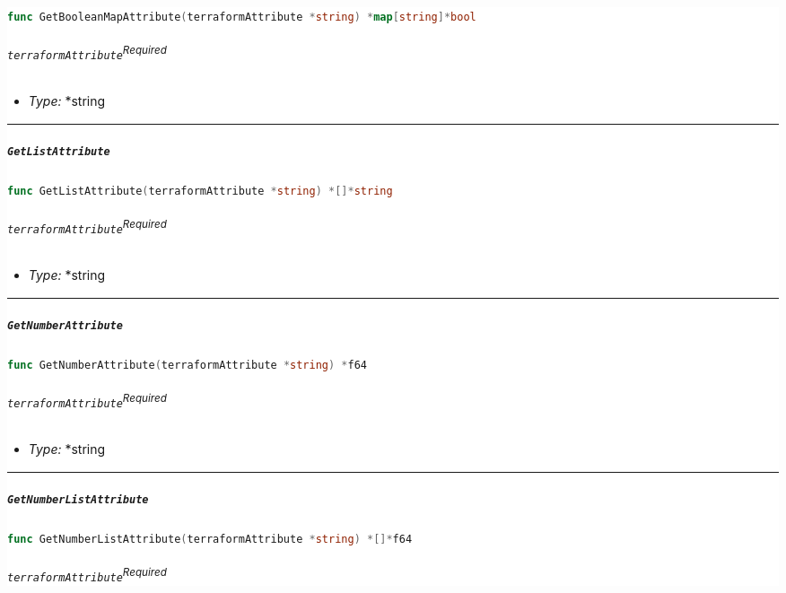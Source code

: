 ```go
func GetBooleanMapAttribute(terraformAttribute *string) *map[string]*bool
```

###### `terraformAttribute`<sup>Required</sup> <a name="terraformAttribute" id="@cdktf/provider-cloudflare.dataCloudflareAddressMaps.DataCloudflareAddressMaps.getBooleanMapAttribute.parameter.terraformAttribute"></a>

- *Type:* *string

---

##### `GetListAttribute` <a name="GetListAttribute" id="@cdktf/provider-cloudflare.dataCloudflareAddressMaps.DataCloudflareAddressMaps.getListAttribute"></a>

```go
func GetListAttribute(terraformAttribute *string) *[]*string
```

###### `terraformAttribute`<sup>Required</sup> <a name="terraformAttribute" id="@cdktf/provider-cloudflare.dataCloudflareAddressMaps.DataCloudflareAddressMaps.getListAttribute.parameter.terraformAttribute"></a>

- *Type:* *string

---

##### `GetNumberAttribute` <a name="GetNumberAttribute" id="@cdktf/provider-cloudflare.dataCloudflareAddressMaps.DataCloudflareAddressMaps.getNumberAttribute"></a>

```go
func GetNumberAttribute(terraformAttribute *string) *f64
```

###### `terraformAttribute`<sup>Required</sup> <a name="terraformAttribute" id="@cdktf/provider-cloudflare.dataCloudflareAddressMaps.DataCloudflareAddressMaps.getNumberAttribute.parameter.terraformAttribute"></a>

- *Type:* *string

---

##### `GetNumberListAttribute` <a name="GetNumberListAttribute" id="@cdktf/provider-cloudflare.dataCloudflareAddressMaps.DataCloudflareAddressMaps.getNumberListAttribute"></a>

```go
func GetNumberListAttribute(terraformAttribute *string) *[]*f64
```

###### `terraformAttribute`<sup>Required</sup> <a name="terraformAttribute" id="@cdktf/provider-cloudflare.dataCloudflareAddressMaps.DataCloudflareAddressMaps.getNumberListAttribute.parameter.terraformAttribute"></a>
